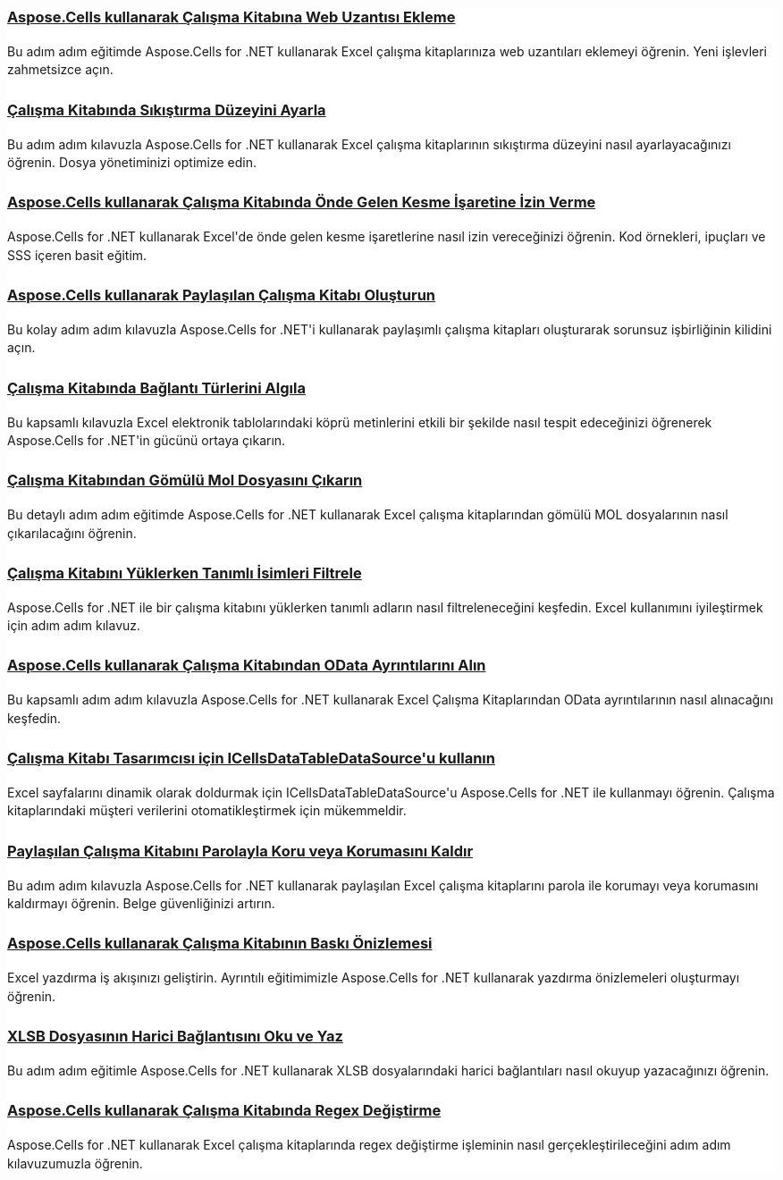 ### [Aspose.Cells kullanarak Çalışma Kitabına Web Uzantısı Ekleme](./add-web-extension/)
Bu adım adım eğitimde Aspose.Cells for .NET kullanarak Excel çalışma kitaplarınıza web uzantıları eklemeyi öğrenin. Yeni işlevleri zahmetsizce açın.
### [Çalışma Kitabında Sıkıştırma Düzeyini Ayarla](./adjust-compression-level/)
Bu adım adım kılavuzla Aspose.Cells for .NET kullanarak Excel çalışma kitaplarının sıkıştırma düzeyini nasıl ayarlayacağınızı öğrenin. Dosya yönetiminizi optimize edin.
### [Aspose.Cells kullanarak Çalışma Kitabında Önde Gelen Kesme İşaretine İzin Verme](./allow-leading-apostrophe/)
Aspose.Cells for .NET kullanarak Excel'de önde gelen kesme işaretlerine nasıl izin vereceğinizi öğrenin. Kod örnekleri, ipuçları ve SSS içeren basit eğitim.
### [Aspose.Cells kullanarak Paylaşılan Çalışma Kitabı Oluşturun](./create-shared-workbook/)
Bu kolay adım adım kılavuzla Aspose.Cells for .NET'i kullanarak paylaşımlı çalışma kitapları oluşturarak sorunsuz işbirliğinin kilidini açın.
### [Çalışma Kitabında Bağlantı Türlerini Algıla](./detect-link-types/)
Bu kapsamlı kılavuzla Excel elektronik tablolarındaki köprü metinlerini etkili bir şekilde nasıl tespit edeceğinizi öğrenerek Aspose.Cells for .NET'in gücünü ortaya çıkarın.
### [Çalışma Kitabından Gömülü Mol Dosyasını Çıkarın](./extract-embedded-mol-file/)
Bu detaylı adım adım eğitimde Aspose.Cells for .NET kullanarak Excel çalışma kitaplarından gömülü MOL dosyalarının nasıl çıkarılacağını öğrenin.
### [Çalışma Kitabını Yüklerken Tanımlı İsimleri Filtrele](./filter-defined-names/)
Aspose.Cells for .NET ile bir çalışma kitabını yüklerken tanımlı adların nasıl filtreleneceğini keşfedin. Excel kullanımını iyileştirmek için adım adım kılavuz.
### [Aspose.Cells kullanarak Çalışma Kitabından OData Ayrıntılarını Alın](./get-odata-details/)
Bu kapsamlı adım adım kılavuzla Aspose.Cells for .NET kullanarak Excel Çalışma Kitaplarından OData ayrıntılarının nasıl alınacağını keşfedin.
### [Çalışma Kitabı Tasarımcısı için ICellsDataTableDataSource'u kullanın](./use-icells-datatable-data-source/)
Excel sayfalarını dinamik olarak doldurmak için ICellsDataTableDataSource'u Aspose.Cells for .NET ile kullanmayı öğrenin. Çalışma kitaplarındaki müşteri verilerini otomatikleştirmek için mükemmeldir.
### [Paylaşılan Çalışma Kitabını Parolayla Koru veya Korumasını Kaldır](./password-protect-or-unprotect-shared-workbook/)
Bu adım adım kılavuzla Aspose.Cells for .NET kullanarak paylaşılan Excel çalışma kitaplarını parola ile korumayı veya korumasını kaldırmayı öğrenin. Belge güvenliğinizi artırın.
### [Aspose.Cells kullanarak Çalışma Kitabının Baskı Önizlemesi](./print-preview/)
Excel yazdırma iş akışınızı geliştirin. Ayrıntılı eğitimimizle Aspose.Cells for .NET kullanarak yazdırma önizlemeleri oluşturmayı öğrenin.
### [XLSB Dosyasının Harici Bağlantısını Oku ve Yaz](./read-and-write-external-connection/)
Bu adım adım eğitimle Aspose.Cells for .NET kullanarak XLSB dosyalarındaki harici bağlantıları nasıl okuyup yazacağınızı öğrenin.
### [Aspose.Cells kullanarak Çalışma Kitabında Regex Değiştirme](./regex-replace/)
Aspose.Cells for .NET kullanarak Excel çalışma kitaplarında regex değiştirme işleminin nasıl gerçekleştirileceğini adım adım kılavuzumuzla öğrenin.